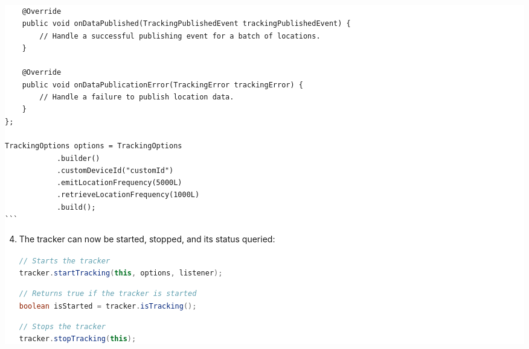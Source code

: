         @Override
        public void onDataPublished(TrackingPublishedEvent trackingPublishedEvent) {
            // Handle a successful publishing event for a batch of locations.
        }

        @Override
        public void onDataPublicationError(TrackingError trackingError) {
            // Handle a failure to publish location data.
        }
    };

    TrackingOptions options = TrackingOptions
                .builder()
                .customDeviceId("customId")
                .emitLocationFrequency(5000L)
                .retrieveLocationFrequency(1000L)
                .build();
    ```

4. The tracker can now be started, stopped, and its status queried:

    ```java
    // Starts the tracker
    tracker.startTracking(this, options, listener);
    ```

    ```java
    // Returns true if the tracker is started
    boolean isStarted = tracker.isTracking();
    ```

    ```java
    // Stops the tracker
    tracker.stopTracking(this);
    ```
